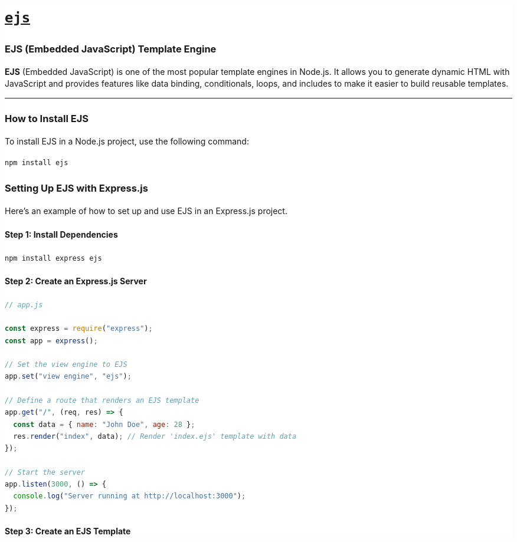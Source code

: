 # [`ejs`](https://ejs.co/)

### EJS (Embedded JavaScript) Template Engine

**EJS** (Embedded JavaScript) is one of the most popular template engines in Node.js. It allows you to generate dynamic HTML with JavaScript and provides features like data binding, conditionals, loops, and includes to make it easier to build reusable templates.

---

### How to Install EJS

To install EJS in a Node.js project, use the following command:

```bash
npm install ejs
```

### Setting Up EJS with Express.js

Here’s an example of how to set up and use EJS in an Express.js project.

#### Step 1: Install Dependencies

```bash
npm install express ejs
```

#### Step 2: Create an Express.js Server

```javascript
// app.js

const express = require("express");
const app = express();

// Set the view engine to EJS
app.set("view engine", "ejs");

// Define a route that renders an EJS template
app.get("/", (req, res) => {
  const data = { name: "John Doe", age: 28 };
  res.render("index", data); // Render 'index.ejs' template with data
});

// Start the server
app.listen(3000, () => {
  console.log("Server running at http://localhost:3000");
});
```

#### Step 3: Create an EJS Template
